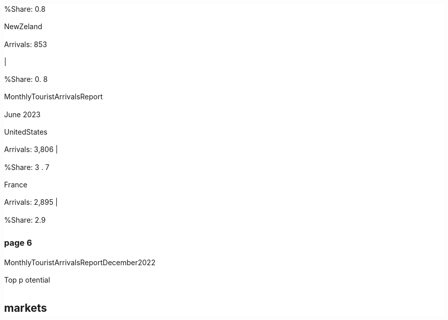 %Share: 
0.8
 
 
NewZeland
 
Arrivals: 
853
 
 
|
 
%Share: 
0.
8
 
 
MonthlyTouristArrivalsReport 

 
June 
2023
 
 
UnitedStates
 
Arrivals: 
3,806 
|
 
%Share: 
3
.
7
 
France
 
Arrivals: 
2,895 
|
 
%Share: 
2.9
 
 

### page 6
 
                       
MonthlyTouristArrivalsReportDecember2022
 
 
 
Top 
p
otential
 
markets 
-
  